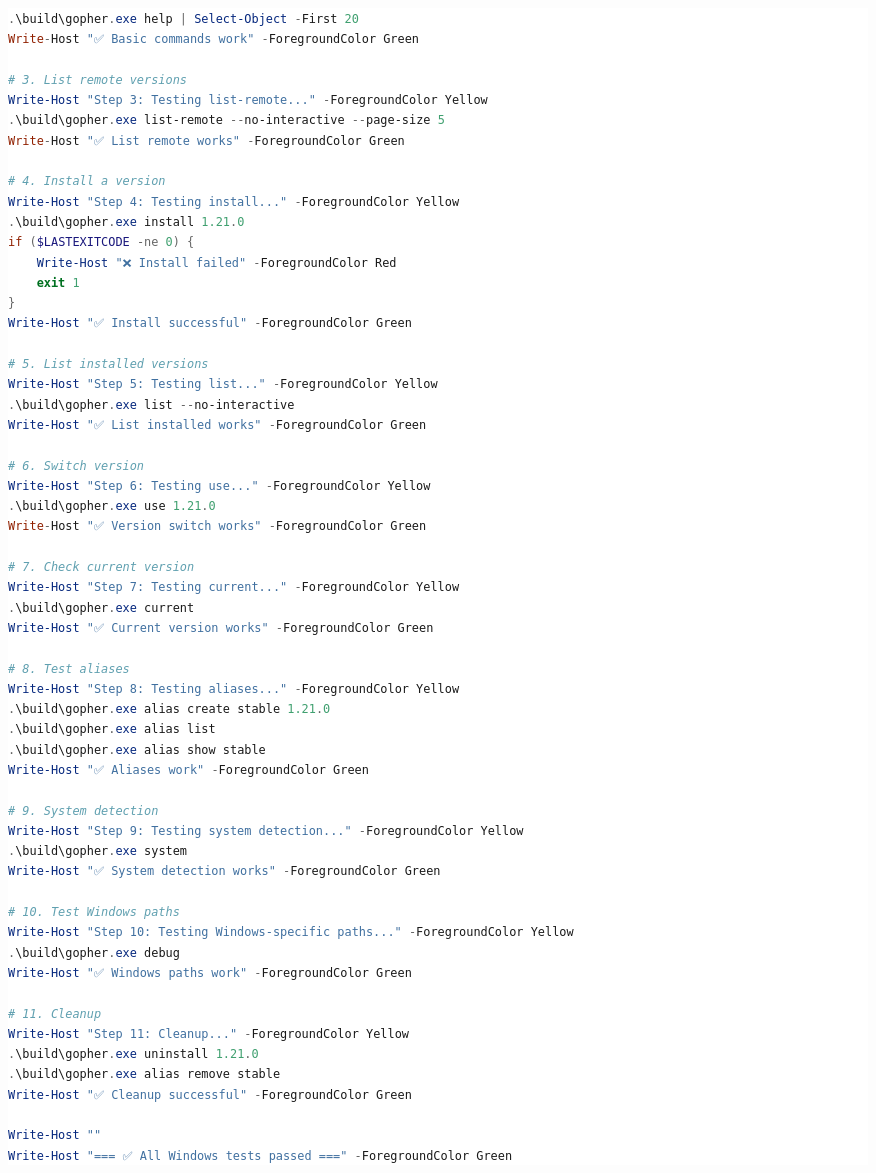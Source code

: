 ```powershell
.\build\gopher.exe help | Select-Object -First 20
Write-Host "✅ Basic commands work" -ForegroundColor Green

# 3. List remote versions
Write-Host "Step 3: Testing list-remote..." -ForegroundColor Yellow
.\build\gopher.exe list-remote --no-interactive --page-size 5
Write-Host "✅ List remote works" -ForegroundColor Green

# 4. Install a version
Write-Host "Step 4: Testing install..." -ForegroundColor Yellow
.\build\gopher.exe install 1.21.0
if ($LASTEXITCODE -ne 0) {
    Write-Host "❌ Install failed" -ForegroundColor Red
    exit 1
}
Write-Host "✅ Install successful" -ForegroundColor Green

# 5. List installed versions
Write-Host "Step 5: Testing list..." -ForegroundColor Yellow
.\build\gopher.exe list --no-interactive
Write-Host "✅ List installed works" -ForegroundColor Green

# 6. Switch version
Write-Host "Step 6: Testing use..." -ForegroundColor Yellow
.\build\gopher.exe use 1.21.0
Write-Host "✅ Version switch works" -ForegroundColor Green

# 7. Check current version
Write-Host "Step 7: Testing current..." -ForegroundColor Yellow
.\build\gopher.exe current
Write-Host "✅ Current version works" -ForegroundColor Green

# 8. Test aliases
Write-Host "Step 8: Testing aliases..." -ForegroundColor Yellow
.\build\gopher.exe alias create stable 1.21.0
.\build\gopher.exe alias list
.\build\gopher.exe alias show stable
Write-Host "✅ Aliases work" -ForegroundColor Green

# 9. System detection
Write-Host "Step 9: Testing system detection..." -ForegroundColor Yellow
.\build\gopher.exe system
Write-Host "✅ System detection works" -ForegroundColor Green

# 10. Test Windows paths
Write-Host "Step 10: Testing Windows-specific paths..." -ForegroundColor Yellow
.\build\gopher.exe debug
Write-Host "✅ Windows paths work" -ForegroundColor Green

# 11. Cleanup
Write-Host "Step 11: Cleanup..." -ForegroundColor Yellow
.\build\gopher.exe uninstall 1.21.0
.\build\gopher.exe alias remove stable
Write-Host "✅ Cleanup successful" -ForegroundColor Green

Write-Host ""
Write-Host "=== ✅ All Windows tests passed ===" -ForegroundColor Green
```

